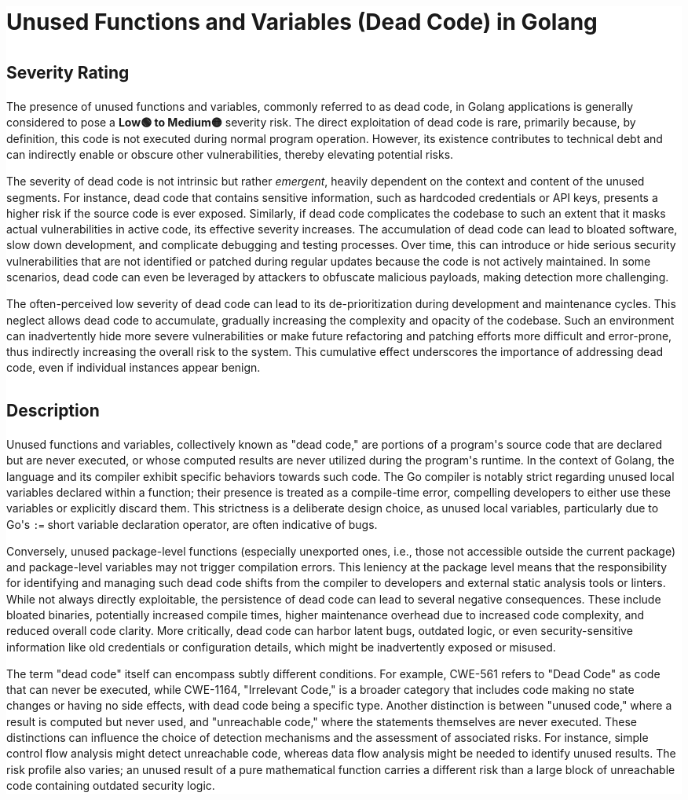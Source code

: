 # **Unused Functions and Variables (Dead Code) in Golang**

## **Severity Rating**

The presence of unused functions and variables, commonly referred to as dead code, in Golang applications is generally considered to pose a **Low🟢 to Medium🟡** severity risk. The direct exploitation of dead code is rare, primarily because, by definition, this code is not executed during normal program operation. However, its existence contributes to technical debt and can indirectly enable or obscure other vulnerabilities, thereby elevating potential risks.

The severity of dead code is not intrinsic but rather *emergent*, heavily dependent on the context and content of the unused segments. For instance, dead code that contains sensitive information, such as hardcoded credentials or API keys, presents a higher risk if the source code is ever exposed. Similarly, if dead code complicates the codebase to such an extent that it masks actual vulnerabilities in active code, its effective severity increases. The accumulation of dead code can lead to bloated software, slow down development, and complicate debugging and testing processes. Over time, this can introduce or hide serious security vulnerabilities that are not identified or patched during regular updates because the code is not actively maintained. In some scenarios, dead code can even be leveraged by attackers to obfuscate malicious payloads, making detection more challenging.

The often-perceived low severity of dead code can lead to its de-prioritization during development and maintenance cycles. This neglect allows dead code to accumulate, gradually increasing the complexity and opacity of the codebase. Such an environment can inadvertently hide more severe vulnerabilities or make future refactoring and patching efforts more difficult and error-prone, thus indirectly increasing the overall risk to the system. This cumulative effect underscores the importance of addressing dead code, even if individual instances appear benign.

## **Description**

Unused functions and variables, collectively known as "dead code," are portions of a program's source code that are declared but are never executed, or whose computed results are never utilized during the program's runtime. In the context of Golang, the language and its compiler exhibit specific behaviors towards such code. The Go compiler is notably strict regarding unused local variables declared within a function; their presence is treated as a compile-time error, compelling developers to either use these variables or explicitly discard them. This strictness is a deliberate design choice, as unused local variables, particularly due to Go's `:=` short variable declaration operator, are often indicative of bugs.

Conversely, unused package-level functions (especially unexported ones, i.e., those not accessible outside the current package) and package-level variables may not trigger compilation errors. This leniency at the package level means that the responsibility for identifying and managing such dead code shifts from the compiler to developers and external static analysis tools or linters. While not always directly exploitable, the persistence of dead code can lead to several negative consequences. These include bloated binaries, potentially increased compile times, higher maintenance overhead due to increased code complexity, and reduced overall code clarity. More critically, dead code can harbor latent bugs, outdated logic, or even security-sensitive information like old credentials or configuration details, which might be inadvertently exposed or misused.

The term "dead code" itself can encompass subtly different conditions. For example, CWE-561 refers to "Dead Code" as code that can never be executed, while CWE-1164, "Irrelevant Code," is a broader category that includes code making no state changes or having no side effects, with dead code being a specific type. Another distinction is between "unused code," where a result is computed but never used, and "unreachable code," where the statements themselves are never executed. These distinctions can influence the choice of detection mechanisms and the assessment of associated risks. For instance, simple control flow analysis might detect unreachable code, whereas data flow analysis might be needed to identify unused results. The risk profile also varies; an unused result of a pure mathematical function carries a different risk than a large block of unreachable code containing outdated security logic.
